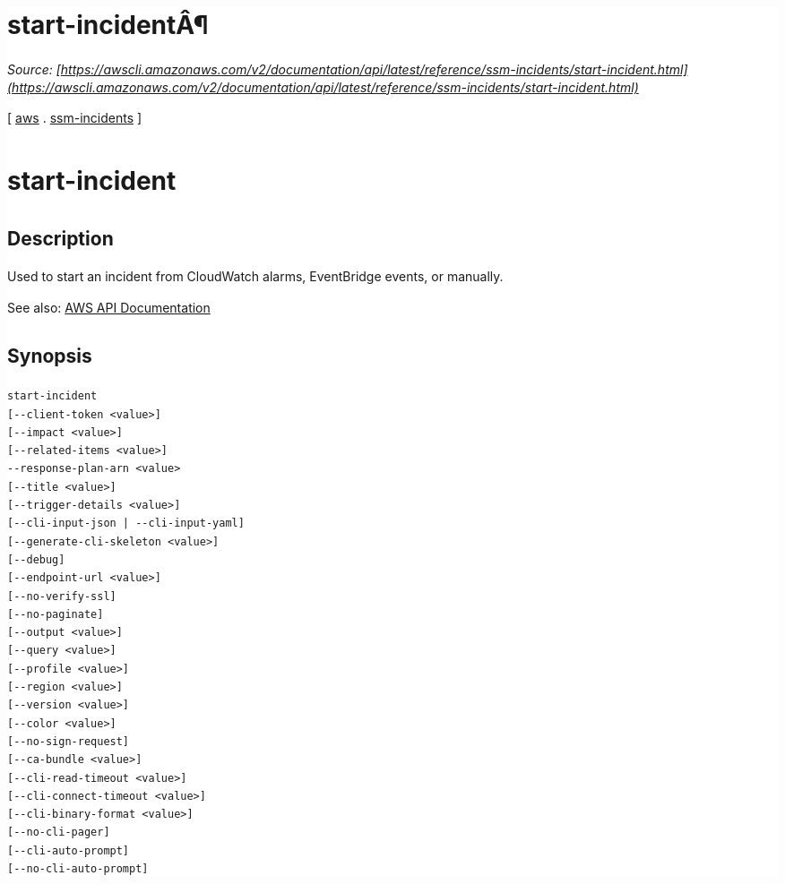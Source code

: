 # start-incidentÂ¶

*Source: [https://awscli.amazonaws.com/v2/documentation/api/latest/reference/ssm-incidents/start-incident.html](https://awscli.amazonaws.com/v2/documentation/api/latest/reference/ssm-incidents/start-incident.html)*

[ [aws](https://awscli.amazonaws.com/v2/documentation/api/latest/reference/index.html#cli-aws) . [ssm-incidents](https://awscli.amazonaws.com/v2/documentation/api/latest/reference/ssm-incidents/index.html#cli-aws-ssm-incidents) ]

# start-incident

## Description

Used to start an incident from CloudWatch alarms, EventBridge events, or manually.

See also: [AWS API Documentation](https://docs.aws.amazon.com/goto/WebAPI/ssm-incidents-2018-05-10/StartIncident)

## Synopsis

```
start-incident
[--client-token <value>]
[--impact <value>]
[--related-items <value>]
--response-plan-arn <value>
[--title <value>]
[--trigger-details <value>]
[--cli-input-json | --cli-input-yaml]
[--generate-cli-skeleton <value>]
[--debug]
[--endpoint-url <value>]
[--no-verify-ssl]
[--no-paginate]
[--output <value>]
[--query <value>]
[--profile <value>]
[--region <value>]
[--version <value>]
[--color <value>]
[--no-sign-request]
[--ca-bundle <value>]
[--cli-read-timeout <value>]
[--cli-connect-timeout <value>]
[--cli-binary-format <value>]
[--no-cli-pager]
[--cli-auto-prompt]
[--no-cli-auto-prompt]
```
